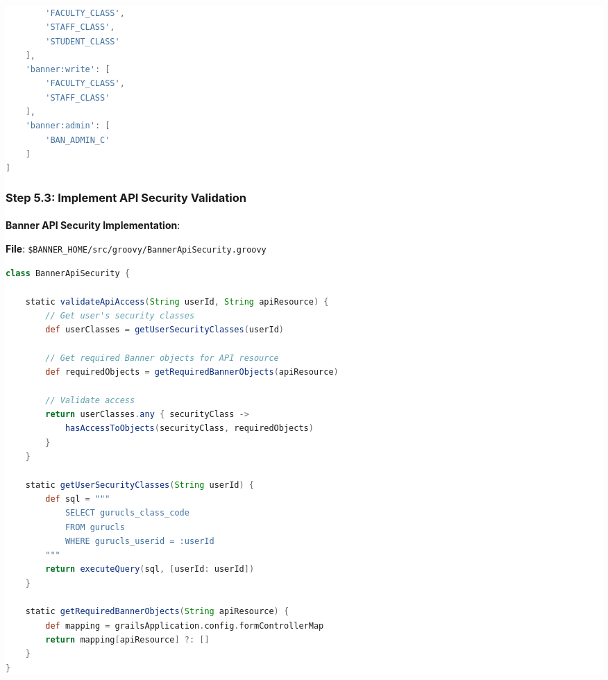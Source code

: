```groovy
        'FACULTY_CLASS',
        'STAFF_CLASS',
        'STUDENT_CLASS'
    ],
    'banner:write': [
        'FACULTY_CLASS',
        'STAFF_CLASS'
    ],
    'banner:admin': [
        'BAN_ADMIN_C'
    ]
]
```

### **Step 5.3: Implement API Security Validation**

**Banner API Security Implementation**:

**File**: `$BANNER_HOME/src/groovy/BannerApiSecurity.groovy`

```groovy
class BannerApiSecurity {

    static validateApiAccess(String userId, String apiResource) {
        // Get user's security classes
        def userClasses = getUserSecurityClasses(userId)

        // Get required Banner objects for API resource
        def requiredObjects = getRequiredBannerObjects(apiResource)

        // Validate access
        return userClasses.any { securityClass ->
            hasAccessToObjects(securityClass, requiredObjects)
        }
    }

    static getUserSecurityClasses(String userId) {
        def sql = """
            SELECT gurucls_class_code
            FROM gurucls
            WHERE gurucls_userid = :userId
        """
        return executeQuery(sql, [userId: userId])
    }

    static getRequiredBannerObjects(String apiResource) {
        def mapping = grailsApplication.config.formControllerMap
        return mapping[apiResource] ?: []
    }
}
```

